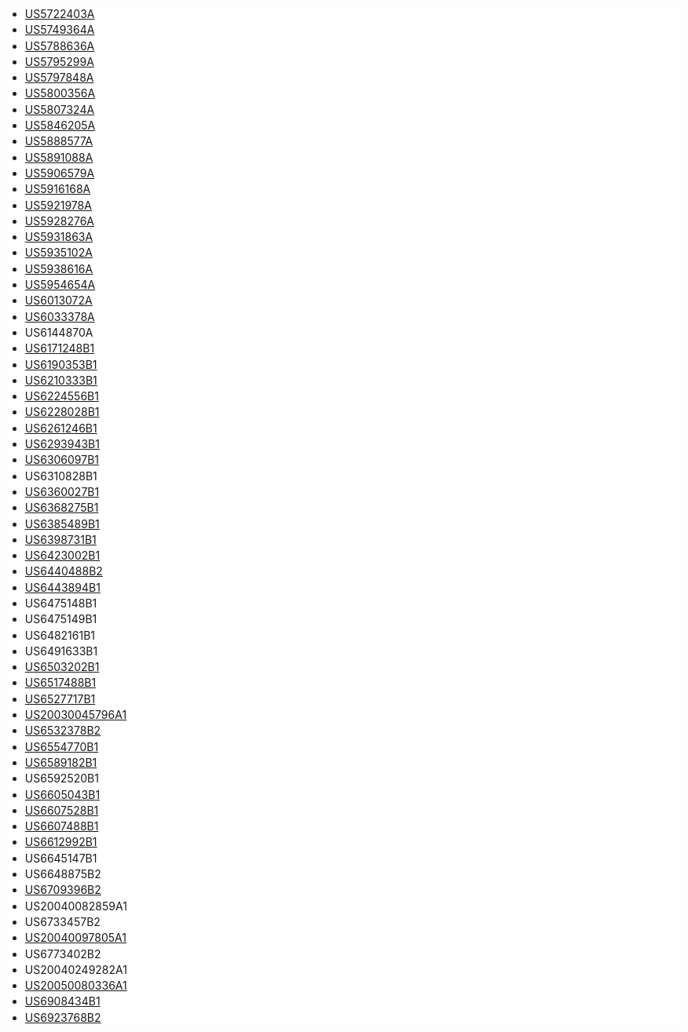  * [US5722403A](US5722403A.md)
 * [US5749364A](US5749364A.md)
 * [US5788636A](US5788636A.md)
 * [US5795299A](US5795299A.md)
 * [US5797848A](US5797848A.md)
 * [US5800356A](US5800356A.md)
 * [US5807324A](US5807324A.md)
 * [US5846205A](US5846205A.md)
 * [US5888577A](US5888577A.md)
 * [US5891088A](US5891088A.md)
 * [US5906579A](US5906579A.md)
 * [US5916168A](US5916168A.md)
 * [US5921978A](US5921978A.md)
 * [US5928276A](US5928276A.md)
 * [US5931863A](US5931863A.md)
 * [US5935102A](US5935102A.md)
 * [US5938616A](US5938616A.md)
 * [US5954654A](US5954654A.md)
 * [US6013072A](US6013072A.md)
 * [US6033378A](US6033378A.md)
 * US6144870A
 * [US6171248B1](US6171248B1.md)
 * [US6190353B1](US6190353B1.md)
 * [US6210333B1](US6210333B1.md)
 * [US6224556B1](US6224556B1.md)
 * [US6228028B1](US6228028B1.md)
 * [US6261246B1](US6261246B1.md)
 * [US6293943B1](US6293943B1.md)
 * [US6306097B1](US6306097B1.md)
 * US6310828B1
 * [US6360027B1](US6360027B1.md)
 * [US6368275B1](US6368275B1.md)
 * [US6385489B1](US6385489B1.md)
 * [US6398731B1](US6398731B1.md)
 * [US6423002B1](US6423002B1.md)
 * [US6440488B2](US6440488B2.md)
 * [US6443894B1](US6443894B1.md)
 * US6475148B1
 * US6475149B1
 * US6482161B1
 * US6491633B1
 * [US6503202B1](US6503202B1.md)
 * [US6517488B1](US6517488B1.md)
 * [US6527717B1](US6527717B1.md)
 * [US20030045796A1](US20030045796A1.md)
 * [US6532378B2](US6532378B2.md)
 * [US6554770B1](US6554770B1.md)
 * [US6589182B1](US6589182B1.md)
 * US6592520B1
 * [US6605043B1](US6605043B1.md)
 * [US6607528B1](US6607528B1.md)
 * [US6607488B1](US6607488B1.md)
 * [US6612992B1](US6612992B1.md)
 * US6645147B1
 * US6648875B2
 * [US6709396B2](US6709396B2.md)
 * US20040082859A1
 * US6733457B2
 * [US20040097805A1](US20040097805A1.md)
 * US6773402B2
 * US20040249282A1
 * [US20050080336A1](US20050080336A1.md)
 * [US6908434B1](US6908434B1.md)
 * [US6923768B2](US6923768B2.md)